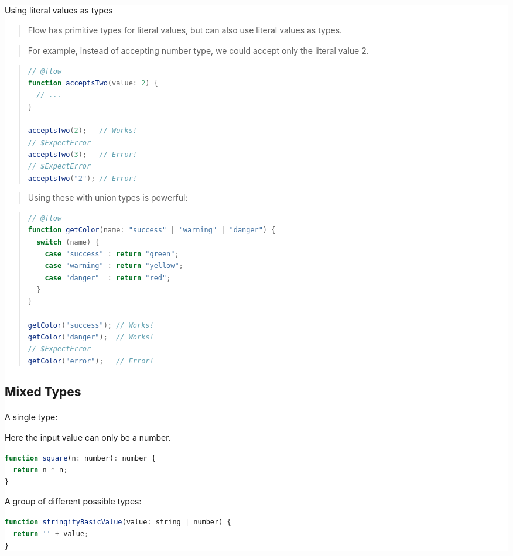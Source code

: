 Using literal values as types

> Flow has primitive types for literal values, but can also use literal values as types.

> For example, instead of accepting number type, we could accept only the literal value 2.

> ```js
> // @flow
> function acceptsTwo(value: 2) {
>   // ...
> }
> 
> acceptsTwo(2);   // Works!
> // $ExpectError
> acceptsTwo(3);   // Error!
> // $ExpectError
> acceptsTwo("2"); // Error!
> ```

> Using these with union types is powerful:

> ```js
> // @flow
> function getColor(name: "success" | "warning" | "danger") {
>   switch (name) {
>     case "success" : return "green";
>     case "warning" : return "yellow";
>     case "danger"  : return "red";
>   }
> }
>
> getColor("success"); // Works!
> getColor("danger");  // Works!
> // $ExpectError
> getColor("error");   // Error!
> ```

## Mixed Types

A single type:

Here the input value can only be a number.

```js
function square(n: number): number {
  return n * n;
}
```

A group of different possible types:

```js
function stringifyBasicValue(value: string | number) {
  return '' + value;
}
```
